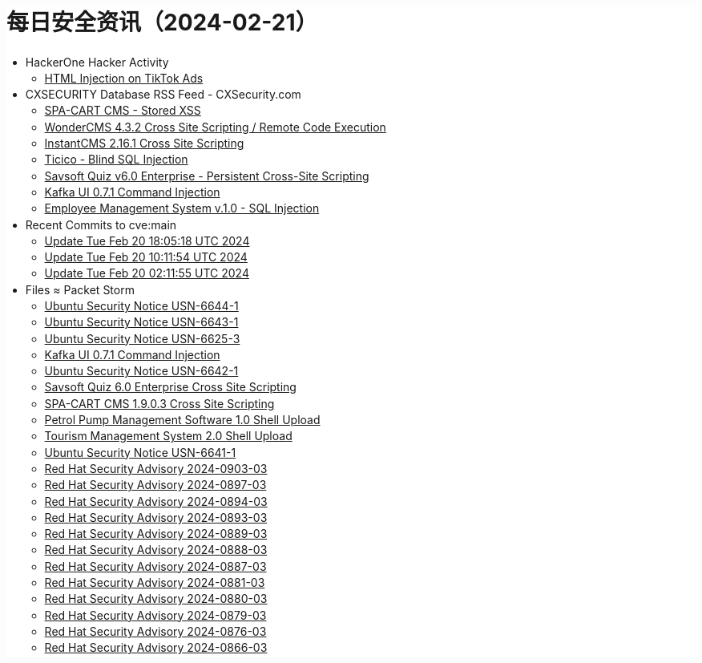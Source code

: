 # 每日安全资讯（2024-02-21）

- HackerOne Hacker Activity
  - [HTML Injection on TikTok Ads](https://hackerone.com/reports/2299529)
- CXSECURITY Database RSS Feed - CXSecurity.com
  - [SPA-CART CMS - Stored XSS](https://cxsecurity.com/issue/WLB-2024020068)
  - [WonderCMS 4.3.2 Cross Site Scripting / Remote Code Execution](https://cxsecurity.com/issue/WLB-2024020067)
  - [InstantCMS 2.16.1 Cross Site Scripting](https://cxsecurity.com/issue/WLB-2024020066)
  - [Ticico - Blind SQL Injection](https://cxsecurity.com/issue/WLB-2024020065)
  - [Savsoft Quiz v6.0 Enterprise - Persistent Cross-Site Scripting](https://cxsecurity.com/issue/WLB-2024020064)
  - [Kafka UI 0.7.1 Command Injection](https://cxsecurity.com/issue/WLB-2024020063)
  - [Employee Management System v.1.0 - SQL Injection](https://cxsecurity.com/issue/WLB-2024020062)
- Recent Commits to cve:main
  - [Update Tue Feb 20 18:05:18 UTC 2024](https://github.com/trickest/cve/commit/8b50f09818c87e5266162519288efd5ca70ba31e)
  - [Update Tue Feb 20 10:11:54 UTC 2024](https://github.com/trickest/cve/commit/56b3a77af4e4d5508672e12cc667dc772c238d1c)
  - [Update Tue Feb 20 02:11:55 UTC 2024](https://github.com/trickest/cve/commit/cf0e21fcfa55479307db55d0372bef697a4a1b1f)
- Files ≈ Packet Storm
  - [Ubuntu Security Notice USN-6644-1](https://packetstormsecurity.com/files/177217/USN-6644-1.txt)
  - [Ubuntu Security Notice USN-6643-1](https://packetstormsecurity.com/files/177216/USN-6643-1.txt)
  - [Ubuntu Security Notice USN-6625-3](https://packetstormsecurity.com/files/177215/USN-6625-3.txt)
  - [Kafka UI 0.7.1 Command Injection](https://packetstormsecurity.com/files/177214/kafka_ui_unauth_rce_cve_2023_52251.rb.txt)
  - [Ubuntu Security Notice USN-6642-1](https://packetstormsecurity.com/files/177213/USN-6642-1.txt)
  - [Savsoft Quiz 6.0 Enterprise Cross Site Scripting](https://packetstormsecurity.com/files/177212/savsoftquiz60-xss.txt)
  - [SPA-CART CMS 1.9.0.3 Cross Site Scripting](https://packetstormsecurity.com/files/177211/spacart1903-xss.txt)
  - [Petrol Pump Management Software 1.0 Shell Upload](https://packetstormsecurity.com/files/177210/ppms10-shell.txt)
  - [Tourism Management System 2.0 Shell Upload](https://packetstormsecurity.com/files/177209/tms20-shell.txt)
  - [Ubuntu Security Notice USN-6641-1](https://packetstormsecurity.com/files/177208/USN-6641-1.txt)
  - [Red Hat Security Advisory 2024-0903-03](https://packetstormsecurity.com/files/177207/RHSA-2024-0903-03.txt)
  - [Red Hat Security Advisory 2024-0897-03](https://packetstormsecurity.com/files/177206/RHSA-2024-0897-03.txt)
  - [Red Hat Security Advisory 2024-0894-03](https://packetstormsecurity.com/files/177205/RHSA-2024-0894-03.txt)
  - [Red Hat Security Advisory 2024-0893-03](https://packetstormsecurity.com/files/177204/RHSA-2024-0893-03.txt)
  - [Red Hat Security Advisory 2024-0889-03](https://packetstormsecurity.com/files/177203/RHSA-2024-0889-03.txt)
  - [Red Hat Security Advisory 2024-0888-03](https://packetstormsecurity.com/files/177202/RHSA-2024-0888-03.txt)
  - [Red Hat Security Advisory 2024-0887-03](https://packetstormsecurity.com/files/177201/RHSA-2024-0887-03.txt)
  - [Red Hat Security Advisory 2024-0881-03](https://packetstormsecurity.com/files/177200/RHSA-2024-0881-03.txt)
  - [Red Hat Security Advisory 2024-0880-03](https://packetstormsecurity.com/files/177199/RHSA-2024-0880-03.txt)
  - [Red Hat Security Advisory 2024-0879-03](https://packetstormsecurity.com/files/177198/RHSA-2024-0879-03.txt)
  - [Red Hat Security Advisory 2024-0876-03](https://packetstormsecurity.com/files/177197/RHSA-2024-0876-03.txt)
  - [Red Hat Security Advisory 2024-0866-03](https://packetstormsecurity.com/files/177196/RHSA-2024-0866-03.txt)